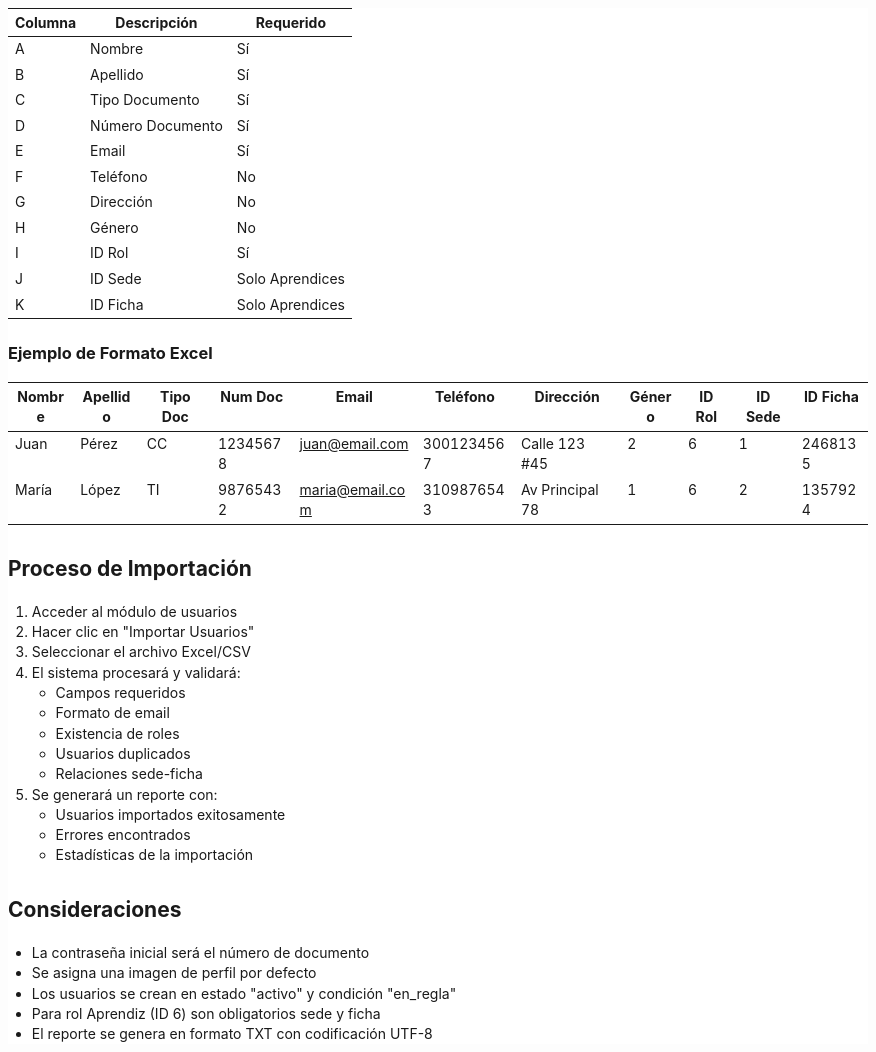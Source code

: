 | Columna | Descripción        | Requerido         |
|---------|--------------------|-------------------|
| A       | Nombre             | Sí                |
| B       | Apellido           | Sí                |
| C       | Tipo Documento     | Sí                |
| D       | Número Documento   | Sí                |
| E       | Email              | Sí                |
| F       | Teléfono           | No                |
| G       | Dirección          | No                |
| H       | Género             | No                |
| I       | ID Rol             | Sí                |
| J       | ID Sede            | Solo Aprendices   |
| K       | ID Ficha           | Solo Aprendices   |

### Ejemplo de Formato Excel

| Nombre | Apellido | Tipo Doc | Num Doc  | Email           | Teléfono   | Dirección       | Género | ID Rol | ID Sede | ID Ficha |
|--------|----------|----------|----------|------------------|------------|------------------|--------|--------|----------|-----------|
| Juan   | Pérez    | CC       | 12345678 | juan@email.com   | 3001234567 | Calle 123 #45    | 2      | 6      | 1        | 2468135   |
| María  | López    | TI       | 98765432 | maria@email.com  | 3109876543 | Av Principal 78  | 1      | 6      | 2        | 1357924   |

## Proceso de Importación

1. Acceder al módulo de usuarios  
2. Hacer clic en "Importar Usuarios"  
3. Seleccionar el archivo Excel/CSV  
4. El sistema procesará y validará:
   - Campos requeridos  
   - Formato de email  
   - Existencia de roles  
   - Usuarios duplicados  
   - Relaciones sede-ficha  
5. Se generará un reporte con:
   - Usuarios importados exitosamente  
   - Errores encontrados  
   - Estadísticas de la importación  

## Consideraciones

- La contraseña inicial será el número de documento  
- Se asigna una imagen de perfil por defecto  
- Los usuarios se crean en estado "activo" y condición "en_regla"  
- Para rol Aprendiz (ID 6) son obligatorios sede y ficha  
- El reporte se genera en formato TXT con codificación UTF-8  
